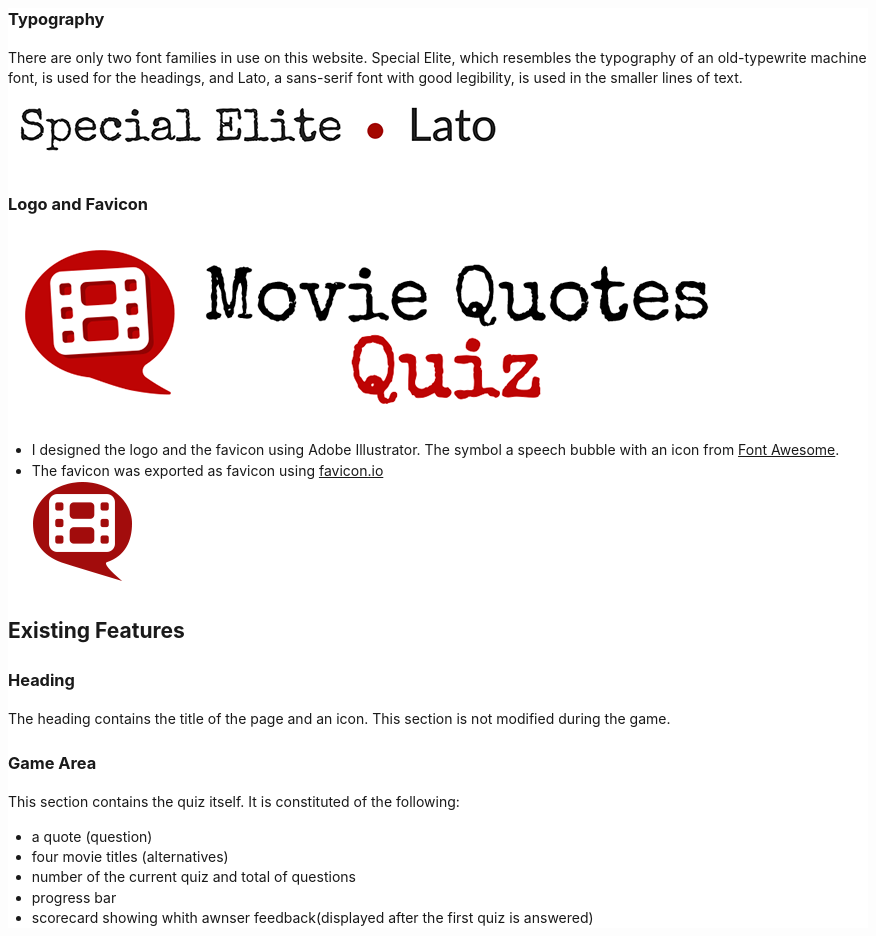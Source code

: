 ### Typography
There are only two font families in use on this website. Special Elite, which resembles the typography of an old-typewrite machine font,  is used for the headings, and Lato, a sans-serif font with good legibility, is used in the smaller lines of text.<br>
![](/assets/readme/typography.png)

### Logo and Favicon

![logo](/assets/readme/logo_movie_quote.png)

* I designed the logo and the favicon using Adobe Illustrator. The symbol a speech bubble with an icon from [Font Awesome](https://fontawesome.com/).
* The favicon was exported as favicon using [favicon.io](https://favicon.io/)
<br>![favicon](/assets/readme/icon.png)


## Existing Features

### Heading
The heading contains the title of the page and an icon. This section is not modified during the game. 


### Game Area
This section contains the quiz itself. It is constituted of the following:
* a quote (question)
* four movie titles (alternatives)
* number of the current quiz and total of questions
* progress bar
* scorecard showing whith awnser feedback(displayed after the first quiz is answered)
